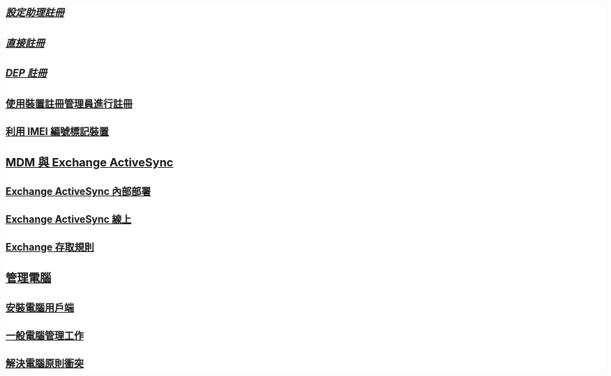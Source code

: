 ##### <a name="setup-assistant-enrollmentios-setup-assistant-enrollment-in-microsoft-intunemd"></a>[設定助理註冊](ios-setup-assistant-enrollment-in-microsoft-intune.md)
##### <a name="direct-enrollmentios-direct-enrollment-in-microsoft-intunemd"></a>[直接註冊](ios-direct-enrollment-in-microsoft-intune.md)
##### <a name="dep-enrollmentios-device-enrollment-program-in-microsoft-intunemd"></a>[DEP 註冊](ios-device-enrollment-program-in-microsoft-intune.md)
#### <a name="enroll-with-device-enrollment-managerenroll-corporate-owned-devices-with-the-device-enrollment-manager-in-microsoft-intunemd"></a>[使用裝置註冊管理員進行註冊](enroll-corporate-owned-devices-with-the-device-enrollment-manager-in-microsoft-intune.md)
#### <a name="tag-devices-with-imei-numbersspecify-corporate-owned-devices-with-international-mobile-equipment-identity-imei-numbersmd"></a>[利用 IMEI 編號標記裝置](specify-corporate-owned-devices-with-international-mobile-equipment-identity-imei-numbers.md)
### <a name="mdm-with-exchange-activesyncmobile-device-management-with-exchange-activesync-and-microsoft-intunemd"></a>[MDM 與 Exchange ActiveSync](mobile-device-management-with-exchange-activesync-and-microsoft-intune.md)
#### <a name="exchange-activesync-on-premisesintune-on-premises-exchange-connectormd"></a>[Exchange ActiveSync 內部部署](intune-on-premises-exchange-connector.md)
#### <a name="exchange-activesync-onlineintune-service-to-service-exchange-connectormd"></a>[Exchange ActiveSync 線上](intune-service-to-service-exchange-connector.md)
#### <a name="exchange-access-rulesexchange-access-rules-for-mobile-devicesmd"></a>[Exchange 存取規則](exchange-access-rules-for-mobile-devices.md)
### <a name="manage-pcsmanage-windows-pcs-with-microsoft-intunemd"></a>[管理電腦](manage-windows-pcs-with-microsoft-intune.md)
#### <a name="install-the-pc-clientinstall-the-windows-pc-client-with-microsoft-intunemd"></a>[安裝電腦用戶端](install-the-windows-pc-client-with-microsoft-intune.md)
#### <a name="common-pc-management-taskscommon-windows-pc-management-tasks-with-the-microsoft-intune-computer-clientmd"></a>[一般電腦管理工作](common-windows-pc-management-tasks-with-the-microsoft-intune-computer-client.md)
#### <a name="resolve-pc-policy-conflictsresolve-gpo-and-microsoft-intune-policy-conflictsmd"></a>[解決電腦原則衝突](resolve-gpo-and-microsoft-intune-policy-conflicts.md)
